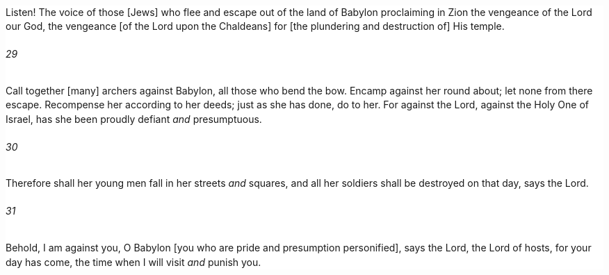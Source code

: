 Listen! The voice of those [Jews] who flee and escape out of the land of Babylon proclaiming in Zion the vengeance of the Lord our God, the vengeance [of the Lord upon the Chaldeans] for [the plundering and destruction of] His temple. 













###### 29 






Call together [many] archers against Babylon, all those who bend the bow. Encamp against her round about; let none from there escape. Recompense her according to her deeds; just as she has done, do to her. For against the Lord, against the Holy One of Israel, has she been proudly defiant _and_ presumptuous. 













###### 30 






Therefore shall her young men fall in her streets _and_ squares, and all her soldiers shall be destroyed on that day, says the Lord. 













###### 31 






Behold, I am against you, O Babylon [you who are pride and presumption personified], says the Lord, the Lord of hosts, for your day has come, the time when I will visit _and_ punish you. 








